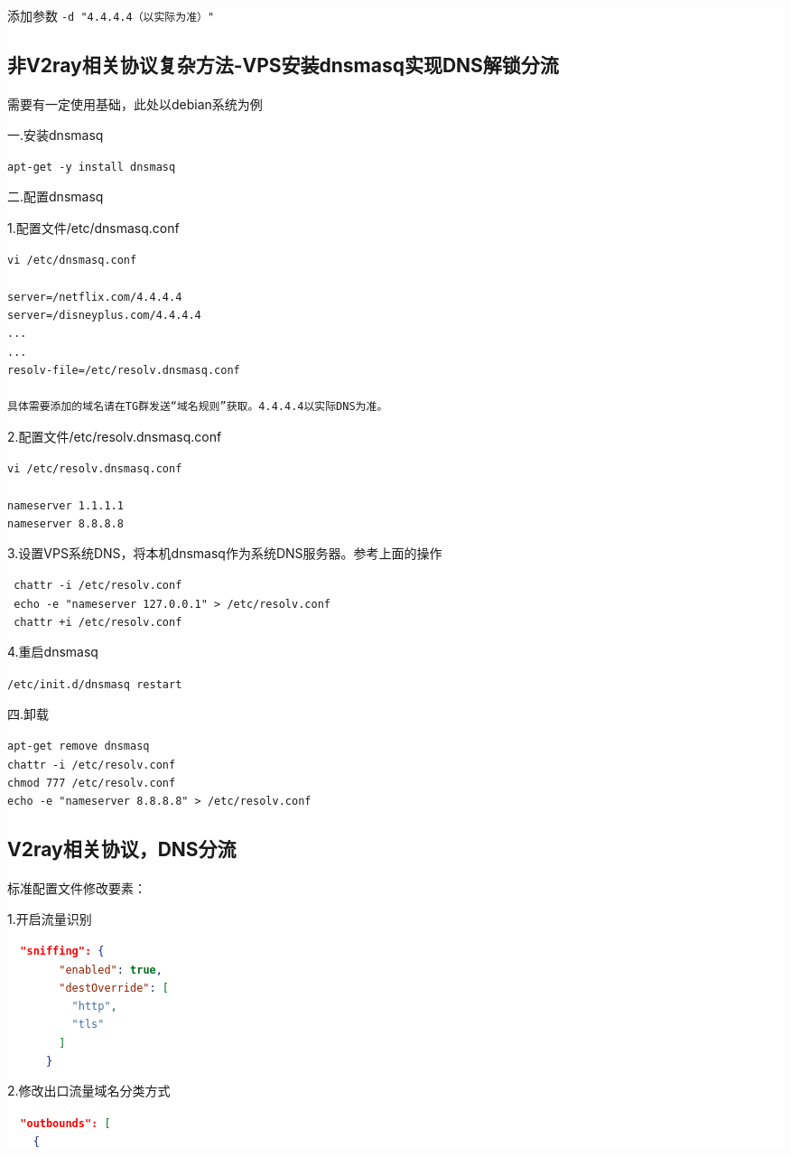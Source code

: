 添加参数 ``` -d "4.4.4.4（以实际为准）" ```

## 非V2ray相关协议复杂方法-VPS安装dnsmasq实现DNS解锁分流

需要有一定使用基础，此处以debian系统为例

一.安装dnsmasq
``` shell 
apt-get -y install dnsmasq
```

二.配置dnsmasq

1.配置文件/etc/dnsmasq.conf
``` shell
vi /etc/dnsmasq.conf

server=/netflix.com/4.4.4.4
server=/disneyplus.com/4.4.4.4
...
...
resolv-file=/etc/resolv.dnsmasq.conf

具体需要添加的域名请在TG群发送“域名规则”获取。4.4.4.4以实际DNS为准。
```
2.配置文件/etc/resolv.dnsmasq.conf
``` shell
vi /etc/resolv.dnsmasq.conf

nameserver 1.1.1.1
nameserver 8.8.8.8
``` 
3.设置VPS系统DNS，将本机dnsmasq作为系统DNS服务器。参考上面的操作
``` shell
 chattr -i /etc/resolv.conf
 echo -e "nameserver 127.0.0.1" > /etc/resolv.conf
 chattr +i /etc/resolv.conf      
```
4.重启dnsmasq
``` shell
/etc/init.d/dnsmasq restart
```
四.卸载
``` shell
apt-get remove dnsmasq
chattr -i /etc/resolv.conf
chmod 777 /etc/resolv.conf
echo -e "nameserver 8.8.8.8" > /etc/resolv.conf
```

## V2ray相关协议，DNS分流

标准配置文件修改要素：

1.开启流量识别
``` json
  "sniffing": {
        "enabled": true,
        "destOverride": [
          "http",
          "tls"
        ]
      }
```
2.修改出口流量域名分类方式
``` json
  "outbounds": [
    {
```